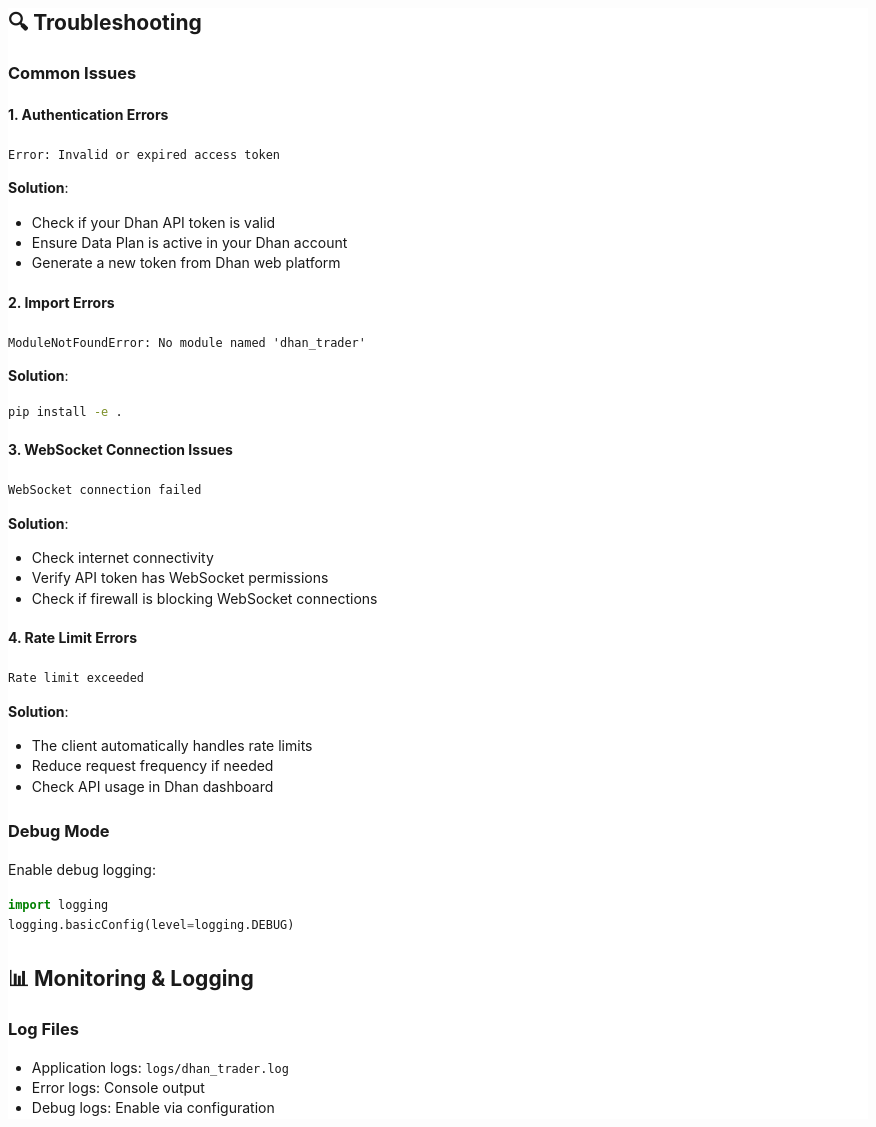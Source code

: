 ## 🔍 Troubleshooting

### Common Issues

#### 1. Authentication Errors
```
Error: Invalid or expired access token
```
**Solution**: 
- Check if your Dhan API token is valid
- Ensure Data Plan is active in your Dhan account
- Generate a new token from Dhan web platform

#### 2. Import Errors
```
ModuleNotFoundError: No module named 'dhan_trader'
```
**Solution**:
```bash
pip install -e .
```

#### 3. WebSocket Connection Issues
```
WebSocket connection failed
```
**Solution**:
- Check internet connectivity
- Verify API token has WebSocket permissions
- Check if firewall is blocking WebSocket connections

#### 4. Rate Limit Errors
```
Rate limit exceeded
```
**Solution**:
- The client automatically handles rate limits
- Reduce request frequency if needed
- Check API usage in Dhan dashboard

### Debug Mode
Enable debug logging:
```python
import logging
logging.basicConfig(level=logging.DEBUG)
```

## 📊 Monitoring & Logging

### Log Files
- Application logs: `logs/dhan_trader.log`
- Error logs: Console output
- Debug logs: Enable via configuration
